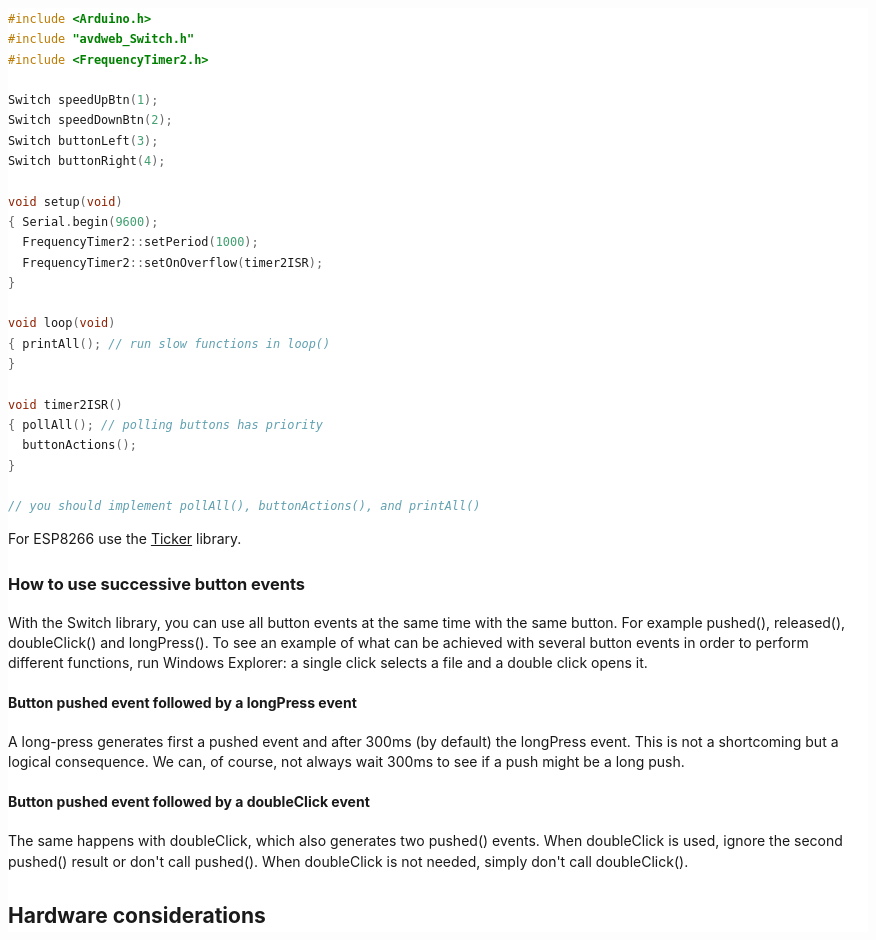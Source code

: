 ```C++
#include <Arduino.h>
#include "avdweb_Switch.h"
#include <FrequencyTimer2.h>

Switch speedUpBtn(1);
Switch speedDownBtn(2);
Switch buttonLeft(3);
Switch buttonRight(4);

void setup(void)
{ Serial.begin(9600);
  FrequencyTimer2::setPeriod(1000);
  FrequencyTimer2::setOnOverflow(timer2ISR);
}

void loop(void)
{ printAll(); // run slow functions in loop()
}

void timer2ISR()
{ pollAll(); // polling buttons has priority
  buttonActions();
}

// you should implement pollAll(), buttonActions(), and printAll()
```

For ESP8266 use the [Ticker](https://arduino-esp8266.readthedocs.io/en/latest/libraries.html#ticker) library.


### How to use successive button events

With the Switch library, you can use all button events at the same time with the same button. For example pushed(), released(), doubleClick() and longPress(). To see an example of what can be achieved with several button events in order to perform different functions, run Windows Explorer: a single click selects a file and a double click opens it.

#### Button pushed event followed by a longPress event

A long-press generates first a pushed event and after 300ms (by default) the longPress event. This is not a shortcoming but a logical consequence. We can, of course, not always wait 300ms to see if a push might be a long push.

#### Button pushed event followed by a doubleClick event

The same happens with doubleClick, which also generates two pushed() events. When doubleClick is used, ignore the second pushed() result or don't call pushed(). When doubleClick is not needed, simply don't call doubleClick().

## Hardware considerations
